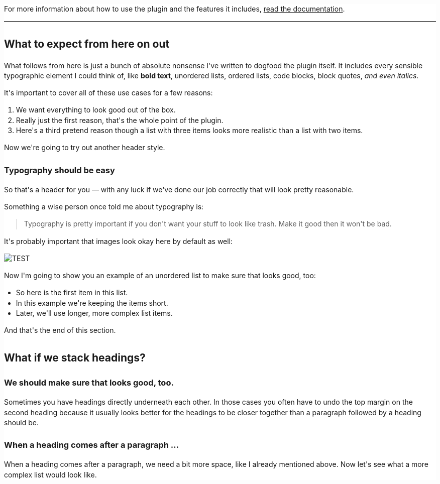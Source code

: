 For more information about how to use the plugin and the features it includes,
[read the documentation](https://github.com/tailwindcss/typography/blob/master/README.md).

---

## What to expect from here on out

What follows from here is just a bunch of absolute nonsense I've written to dogfood the plugin
itself. It includes every sensible typographic element I could think of, like **bold text**,
unordered lists, ordered lists, code blocks, block quotes, _and even italics_.

It's important to cover all of these use cases for a few reasons:

1. We want everything to look good out of the box.
2. Really just the first reason, that's the whole point of the plugin.
3. Here's a third pretend reason though a list with three items looks more realistic than a list
   with two items.

Now we're going to try out another header style.

### Typography should be easy

So that's a header for you — with any luck if we've done our job correctly that will look pretty
reasonable.

Something a wise person once told me about typography is:

> Typography is pretty important if you don't want your stuff to look like trash. Make it good then
> it won't be bad.

It's probably important that images look okay here by default as well:

![TEST](/articles/images/pos.jpg)

Now I'm going to show you an example of an unordered list to make sure that looks good, too:

- So here is the first item in this list.
- In this example we're keeping the items short.
- Later, we'll use longer, more complex list items.

And that's the end of this section.

## What if we stack headings?

### We should make sure that looks good, too.

Sometimes you have headings directly underneath each other. In those cases you often have to undo
the top margin on the second heading because it usually looks better for the headings to be closer
together than a paragraph followed by a heading should be.

### When a heading comes after a paragraph …

When a heading comes after a paragraph, we need a bit more space, like I already mentioned above.
Now let's see what a more complex list would look like.
